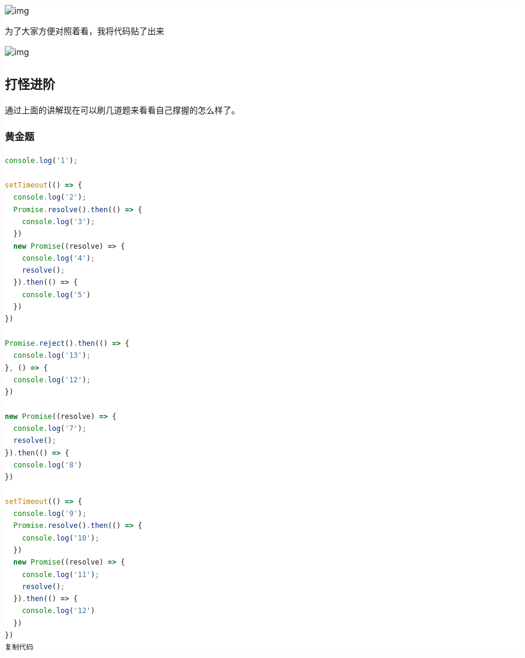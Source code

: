 

![img](https://p6-juejin.byteimg.com/tos-cn-i-k3u1fbpfcp/34fd0e7689da430aa0d6f6975d0774b8~tplv-k3u1fbpfcp-zoom-1.image)



为了大家方便对照着看，我将代码贴了出来



![img](https://p9-juejin.byteimg.com/tos-cn-i-k3u1fbpfcp/13bcf8df2383464fad31d32fc94ba252~tplv-k3u1fbpfcp-zoom-1.image)



## 打怪进阶

通过上面的讲解现在可以刷几道题来看看自己撑握的怎么样了。

### 黄金题

```js
console.log('1');

setTimeout(() => {
  console.log('2');
  Promise.resolve().then(() => {
    console.log('3');
  })
  new Promise((resolve) => {
    console.log('4');
    resolve();
  }).then(() => {
    console.log('5')
  })
})

Promise.reject().then(() => {
  console.log('13');
}, () => {
  console.log('12');
})

new Promise((resolve) => {
  console.log('7');
  resolve();
}).then(() => {
  console.log('8')
})

setTimeout(() => {
  console.log('9');
  Promise.resolve().then(() => {
    console.log('10');
  })
  new Promise((resolve) => {
    console.log('11');
    resolve();
  }).then(() => {
    console.log('12')
  })
})
复制代码
```
